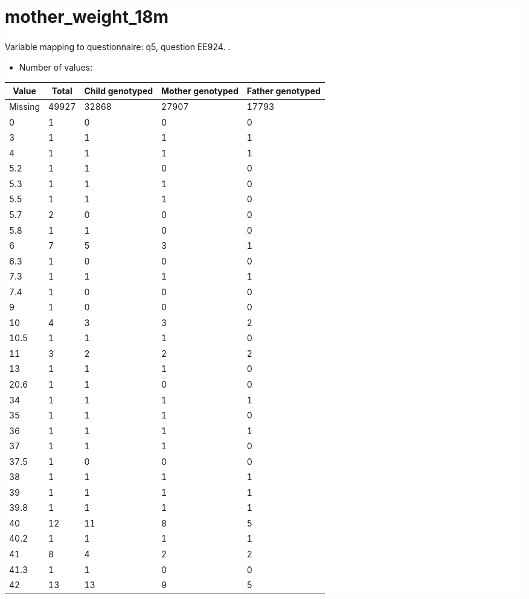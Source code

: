 # mother_weight_18m
Variable mapping to questionnaire: q5, question EE924.
.
- Number of values:

| Value | Total | Child genotyped | Mother genotyped | Father genotyped |
| ----- | ----- | --------------- | ---------------- | ---------------- |
| Missing | 49927 | 32868 | 27907 | 17793 |
| 0 | 1 | 0 | 0 |0 |
| 3 | 1 | 1 | 1 |1 |
| 4 | 1 | 1 | 1 |1 |
| 5.2 | 1 | 1 | 0 |0 |
| 5.3 | 1 | 1 | 1 |0 |
| 5.5 | 1 | 1 | 1 |0 |
| 5.7 | 2 | 0 | 0 |0 |
| 5.8 | 1 | 1 | 0 |0 |
| 6 | 7 | 5 | 3 |1 |
| 6.3 | 1 | 0 | 0 |0 |
| 7.3 | 1 | 1 | 1 |1 |
| 7.4 | 1 | 0 | 0 |0 |
| 9 | 1 | 0 | 0 |0 |
| 10 | 4 | 3 | 3 |2 |
| 10.5 | 1 | 1 | 1 |0 |
| 11 | 3 | 2 | 2 |2 |
| 13 | 1 | 1 | 1 |0 |
| 20.6 | 1 | 1 | 0 |0 |
| 34 | 1 | 1 | 1 |1 |
| 35 | 1 | 1 | 1 |0 |
| 36 | 1 | 1 | 1 |1 |
| 37 | 1 | 1 | 1 |0 |
| 37.5 | 1 | 0 | 0 |0 |
| 38 | 1 | 1 | 1 |1 |
| 39 | 1 | 1 | 1 |1 |
| 39.8 | 1 | 1 | 1 |1 |
| 40 | 12 | 11 | 8 |5 |
| 40.2 | 1 | 1 | 1 |1 |
| 41 | 8 | 4 | 2 |2 |
| 41.3 | 1 | 1 | 0 |0 |
| 42 | 13 | 13 | 9 |5 |